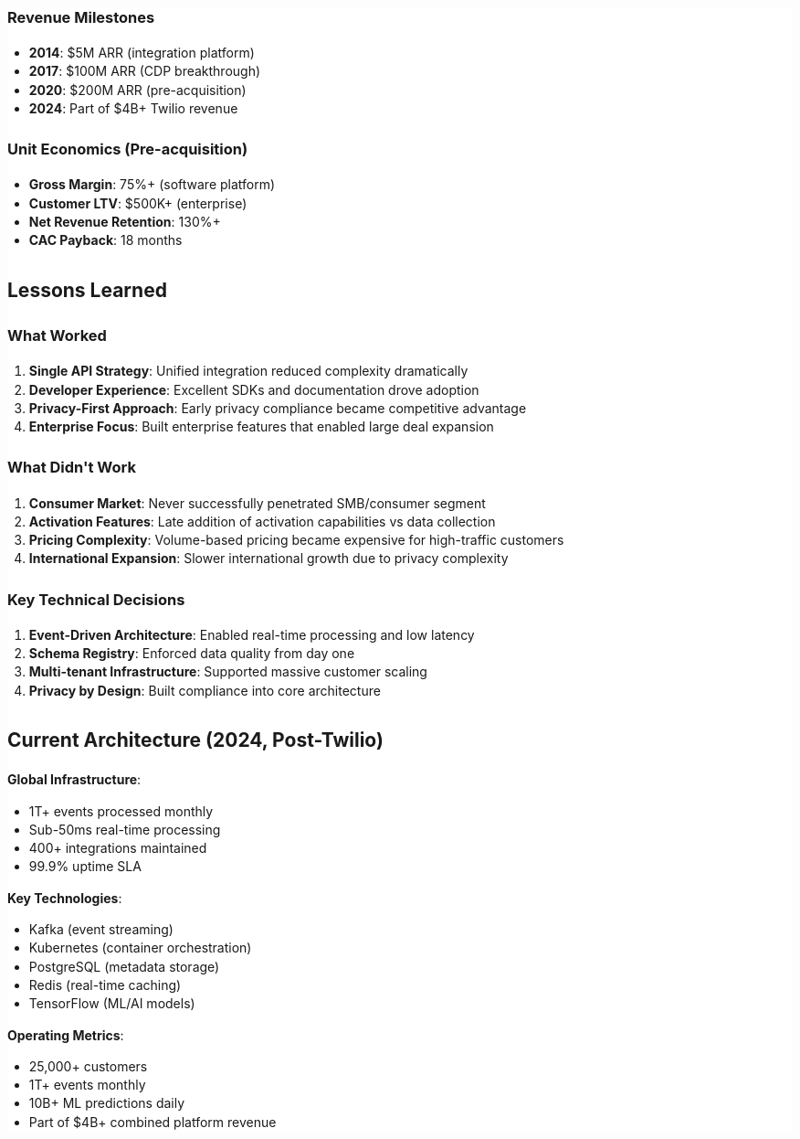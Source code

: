 ### Revenue Milestones
- **2014**: $5M ARR (integration platform)
- **2017**: $100M ARR (CDP breakthrough)
- **2020**: $200M ARR (pre-acquisition)
- **2024**: Part of $4B+ Twilio revenue

### Unit Economics (Pre-acquisition)
- **Gross Margin**: 75%+ (software platform)
- **Customer LTV**: $500K+ (enterprise)
- **Net Revenue Retention**: 130%+
- **CAC Payback**: 18 months

## Lessons Learned

### What Worked
1. **Single API Strategy**: Unified integration reduced complexity dramatically
2. **Developer Experience**: Excellent SDKs and documentation drove adoption
3. **Privacy-First Approach**: Early privacy compliance became competitive advantage
4. **Enterprise Focus**: Built enterprise features that enabled large deal expansion

### What Didn't Work
1. **Consumer Market**: Never successfully penetrated SMB/consumer segment
2. **Activation Features**: Late addition of activation capabilities vs data collection
3. **Pricing Complexity**: Volume-based pricing became expensive for high-traffic customers
4. **International Expansion**: Slower international growth due to privacy complexity

### Key Technical Decisions
1. **Event-Driven Architecture**: Enabled real-time processing and low latency
2. **Schema Registry**: Enforced data quality from day one
3. **Multi-tenant Infrastructure**: Supported massive customer scaling
4. **Privacy by Design**: Built compliance into core architecture

## Current Architecture (2024, Post-Twilio)

**Global Infrastructure**:
- 1T+ events processed monthly
- Sub-50ms real-time processing
- 400+ integrations maintained
- 99.9% uptime SLA

**Key Technologies**:
- Kafka (event streaming)
- Kubernetes (container orchestration)
- PostgreSQL (metadata storage)
- Redis (real-time caching)
- TensorFlow (ML/AI models)

**Operating Metrics**:
- 25,000+ customers
- 1T+ events monthly
- 10B+ ML predictions daily
- Part of $4B+ combined platform revenue
